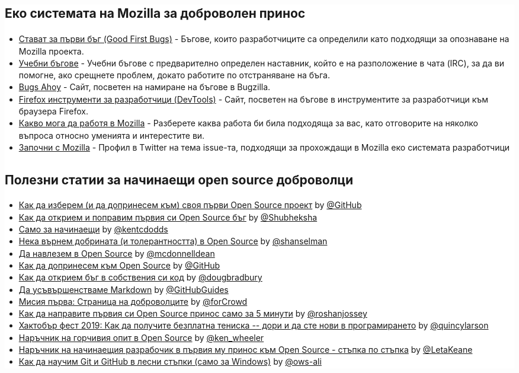 ## Еко системата на Mozilla за доброволен принос

- [Стават за първи бъг (Good First Bugs)](https://bugzil.la/sw:%22[good%20first%20bug]%22&limit=0) - Бъгове, които разработчиците са определили като подходящи за опознаване на Mozilla проекта.
- [Учебни бъгове](https://bugzilla.mozilla.org/buglist.cgi?quicksearch=mentor%3A%40) - Учебни бъгове с предварително определен наставник, който е на разположение в чата (IRC), за да ви помогне, ако срещнете проблем, докато работите по отстраняване на бъга.
- [Bugs Ahoy](http://www.joshmatthews.net/bugsahoy/) - Сайт, посветен на намиране на бъгове в Bugzilla.
- [Firefox инструменти за разработчици (DevTools)](http://firefox-dev.tools/) - Сайт, посветен на бъгове в инструментите за разработчици към браузера Firefox.
- [Какво мога да работя в Mozilla](http://whatcanidoformozilla.org/) - Разберете каква работа би била подходяща за вас, като отговорите на няколко въпроса относно уменията и интерестите ви.
- [Започни с Mozilla](https://twitter.com/StartMozilla) - Профил в Тwitter на тема issue-та, подходящи за прохождащи в Mozilla еко системата разработчици

## Полезни статии за начинаещи open source доброволци

- [Как да изберем (и да допринесем към) своя първи Open Source проект](https://github.com/collections/choosing-projects) by [@GitHub](https://github.com/github)
- [Как да открием и поправим първия си Open Source бъг](https://medium.freecodecamp.org/finding-your-first-open-source-project-or-bug-to-work-on-1712f651e5ba#.slc8i2h1l) by [@Shubheksha](https://github.com/Shubheksha)
- [Само за начинаещи](https://kentcdodds.com/blog/first-timers-only) by [@kentcdodds](https://github.com/kentcdodds)
- [Нека върнем добрината (и толерантността) в Open Source](http://www.hanselman.com/blog/BringKindnessBackToOpenSource.aspx) by [@shanselman](https://github.com/shanselman)
- [Да навлезем в Open Source](https://www.nearform.com/blog/getting-into-open-source-for-the-first-time/) by [@mcdonnelldean](https://github.com/mcdonnelldean)
- [Как да допринесем към Open Source](https://opensource.guide/how-to-contribute/) by [@GitHub](https://github.com/github)
- [Как да открием бъг в собствения си код](https://8thlight.com/blog/doug-bradbury/2016/06/29/how-to-find-bug-in-your-code.html) by [@dougbradbury](https://twitter.com/dougbradbury)
- [Да усъвършенстваме Markdown](https://guides.github.com/features/mastering-markdown/) by [@GitHubGuides](https://guides.github.com/)
- [Мисия първа: Страница на доброволците](https://medium.com/@forCrowd/first-mission-contributors-page-df24e6e70705#.2v2g0no29) by [@forCrowd](https://github.com/forCrowd)
- [Как да направите първия си Open Source принос само за 5 минути](https://medium.freecodecamp.org/how-to-make-your-first-open-source-contribution-in-just-5-minutes-aaad1fc59c9a) by [@roshanjossey](https://medium.freecodecamp.org/@roshanjossey)
- [Хактобър фест 2019: Как да получите безплатна тениска -- дори и да сте нови в програмирането](https://medium.freecodecamp.org/hacktoberfest-2018-how-you-can-get-your-free-shirt-even-if-youre-new-to-coding-96080dd0b01b) by [@quincylarson](https://medium.freecodecamp.org/@quincylarson)
- [Наръчник на горчивия опит в Open Source](https://medium.com/codezillas/a-bitter-guide-to-open-source-a8e3b6a3c1c4) by [@ken_wheeler](https://medium.com/@ken_wheeler)
- [Наръчник на начинаещия разрабочик в първия му принос към Open Source - стъпка по стъпка](https://hackernoon.com/contributing-to-open-source-the-sharks-are-photoshopped-47e22db1ab86) by [@LetaKeane](http://www.letakeane.com/)
- [Как да научим Git и GitHub в лесни стъпки (само за Windows)](https://medium.com/@ows_ali/be93518e06dc) by [@ows-ali](https://medium.com/@ows_ali)

